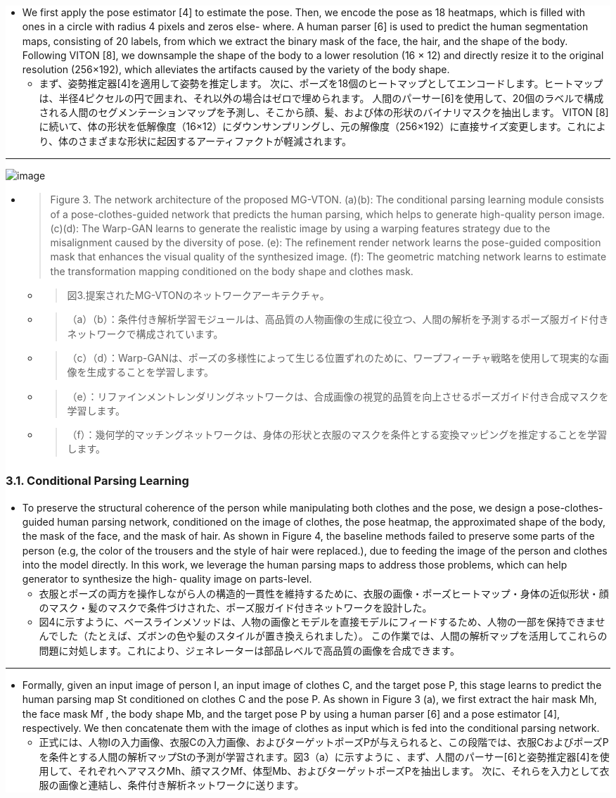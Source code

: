 
- We first apply the pose estimator [4] to estimate the pose. Then, we encode the pose as 18 heatmaps, which is filled with ones in a circle with radius 4 pixels and zeros else- where. A human parser [6] is used to predict the human segmentation maps, consisting of 20 labels, from which we extract the binary mask of the face, the hair, and the shape of the body. Following VITON [8], we downsample the shape of the body to a lower resolution (16 × 12) and directly resize it to the original resolution (256×192), which alleviates the artifacts caused by the variety of the body shape.
    - まず、姿勢推定器[4]を適用して姿勢を推定します。 次に、ポーズを18個のヒートマップとしてエンコードします。ヒートマップは、半径4ピクセルの円で囲まれ、それ以外の場合はゼロで埋められます。 人間のパーサー[6]を使用して、20個のラベルで構成される人間のセグメンテーションマップを予測し、そこから顔、髪、および体の形状のバイナリマスクを抽出します。 VITON [8]に続いて、体の形状を低解像度（16×12）にダウンサンプリングし、元の解像度（256×192）に直接サイズ変更します。これにより、体のさまざまな形状に起因するアーティファクトが軽減されます。

---

![image](https://user-images.githubusercontent.com/25688193/63222550-8041a200-c1e4-11e9-9dd4-5ad01abbaa08.png)

- > Figure 3. The network architecture of the proposed MG-VTON. (a)(b): The conditional parsing learning module consists of a pose-clothes-guided network that predicts the human parsing, which helps to generate high-quality person image. (c)(d): The Warp-GAN learns to generate the realistic image by using a warping features strategy due to the misalignment caused by the diversity of pose. (e): The refinement render network learns the pose-guided composition mask that enhances the visual quality of the synthesized image. (f): The geometric matching network learns to estimate the transformation mapping conditioned on the body shape and clothes mask.
    - > 図3.提案されたMG-VTONのネットワークアーキテクチャ。 
    - > （a）（b）：条件付き解析学習モジュールは、高品質の人物画像の生成に役立つ、人間の解析を予測するポーズ服ガイド付きネットワークで構成されています。
    - > （c）（d）：Warp-GANは、ポーズの多様性によって生じる位置ずれのために、ワープフィーチャ戦略を使用して現実的な画像を生成することを学習します。
    - > （e）：リファインメントレンダリングネットワークは、合成画像の視覚的品質を向上させるポーズガイド付き合成マスクを学習します。
    - > （f）：幾何学的マッチングネットワークは、身体の形状と衣服のマスクを条件とする変換マッピングを推定することを学習します。

### 3.1. Conditional Parsing Learning

- To preserve the structural coherence of the person while manipulating both clothes and the pose, we design a pose-clothes-guided human parsing network, conditioned on the image of clothes, the pose heatmap, the approximated shape of the body, the mask of the face, and the mask of hair. As shown in Figure 4, the baseline methods failed to preserve some parts of the person (e.g, the color of the trousers and the style of hair were replaced.), due to feeding the image of the person and clothes into the model directly. In this work, we leverage the human parsing maps to address those problems, which can help generator to synthesize the high- quality image on parts-level.
    - 衣服とポーズの両方を操作しながら人の構造的一貫性を維持するために、衣服の画像・ポーズヒートマップ・身体の近似形状・顔のマスク・髪のマスクで条件づけされた、ポーズ服ガイド付きネットワークを設計した。
    - 図4に示すように、ベースラインメソッドは、人物の画像とモデルを直接モデルにフィードするため、人物の一部を保持できませんでした（たとえば、ズボンの色や髪のスタイルが置き換えられました）。 この作業では、人間の解析マップを活用してこれらの問題に対処します。これにより、ジェネレーターは部品レベルで高品質の画像を合成できます。

---

- Formally, given an input image of person I, an input image of clothes C, and the target pose P, this stage learns to predict the human parsing map St conditioned on clothes C and the pose P. As shown in Figure 3 (a), we first extract the hair mask Mh, the face mask Mf , the body shape Mb, and the target pose P by using a human parser [6] and a pose estimator [4], respectively. We then concatenate them with the image of clothes as input which is fed into the conditional parsing network.
    - 正式には、人物Iの入力画像、衣服Cの入力画像、およびターゲットポーズPが与えられると、この段階では、衣服CおよびポーズPを条件とする人間の解析マップStの予測が学習されます。図3（a）に示すように 、まず、人間のパーサー[6]と姿勢推定器[4]を使用して、それぞれヘアマスクMh、顔マスクMf、体型Mb、およびターゲットポーズPを抽出します。 次に、それらを入力として衣服の画像と連結し、条件付き解析ネットワークに送ります。
